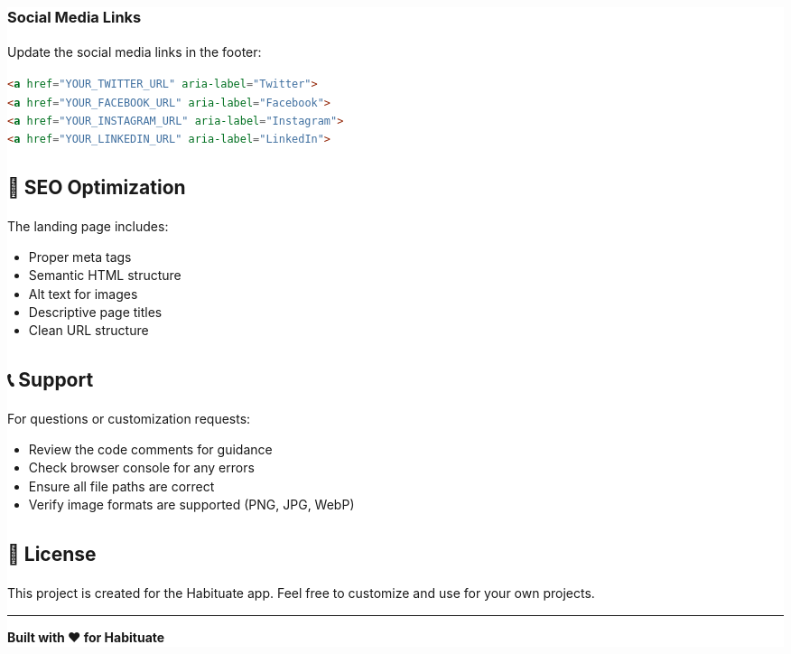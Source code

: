 ### Social Media Links
Update the social media links in the footer:
```html
<a href="YOUR_TWITTER_URL" aria-label="Twitter">
<a href="YOUR_FACEBOOK_URL" aria-label="Facebook">
<a href="YOUR_INSTAGRAM_URL" aria-label="Instagram">
<a href="YOUR_LINKEDIN_URL" aria-label="LinkedIn">
```

## 🎯 SEO Optimization

The landing page includes:
- Proper meta tags
- Semantic HTML structure
- Alt text for images
- Descriptive page titles
- Clean URL structure

## 📞 Support

For questions or customization requests:
- Review the code comments for guidance
- Check browser console for any errors
- Ensure all file paths are correct
- Verify image formats are supported (PNG, JPG, WebP)

## 📄 License

This project is created for the Habituate app. Feel free to customize and use for your own projects.

---

**Built with ❤️ for Habituate** 